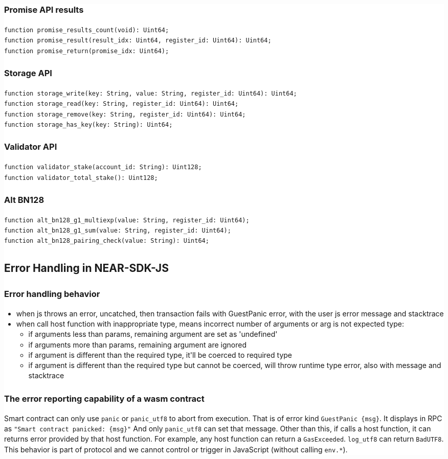 ### Promise API results

```
function promise_results_count(void): Uint64;
function promise_result(result_idx: Uint64, register_id: Uint64): Uint64;
function promise_return(promise_idx: Uint64);
```

### Storage API

```
function storage_write(key: String, value: String, register_id: Uint64): Uint64;
function storage_read(key: String, register_id: Uint64): Uint64;
function storage_remove(key: String, register_id: Uint64): Uint64;
function storage_has_key(key: String): Uint64;
```

### Validator API

```
function validator_stake(account_id: String): Uint128;
function validator_total_stake(): Uint128;
```

### Alt BN128

```
function alt_bn128_g1_multiexp(value: String, register_id: Uint64);
function alt_bn128_g1_sum(value: String, register_id: Uint64);
function alt_bn128_pairing_check(value: String): Uint64;
```

## Error Handling in NEAR-SDK-JS

### Error handling behavior

- when js throws an error, uncatched, then transaction fails with GuestPanic error, with the user js error message and stacktrace
- when call host function with inappropriate type, means incorrect number of arguments or arg is not expected type:
    - if arguments less than params, remaining argument are set as 'undefined'
    - if arguments more than params, remaining argument are ignored
    - if argument is different than the required type, it'll be coerced to required type
    - if argument is different than the required type but cannot be coerced, will throw runtime type error, also with message and stacktrace

### The error reporting capability of a wasm contract
Smart contract can only use `panic` or `panic_utf8` to abort from execution. That is of error kind `GuestPanic {msg}`. It displays in RPC as `"Smart contract panicked: {msg}"`
And only `panic_utf8` can set that message. 
Other than this, if calls a host function, it can returns error provided by that host function. For example, any host function can return a `GasExceeded`. `log_utf8` can return `BadUTF8`. This behavior is part of protocol and we cannot control or trigger in JavaScript (without calling `env.*`). 
